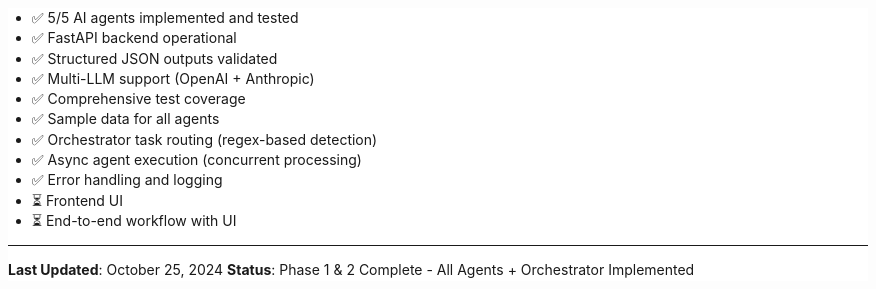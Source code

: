 - ✅ 5/5 AI agents implemented and tested
- ✅ FastAPI backend operational
- ✅ Structured JSON outputs validated
- ✅ Multi-LLM support (OpenAI + Anthropic)
- ✅ Comprehensive test coverage
- ✅ Sample data for all agents
- ✅ Orchestrator task routing (regex-based detection)
- ✅ Async agent execution (concurrent processing)
- ✅ Error handling and logging
- ⏳ Frontend UI
- ⏳ End-to-end workflow with UI

---

**Last Updated**: October 25, 2024
**Status**: Phase 1 & 2 Complete - All Agents + Orchestrator Implemented
